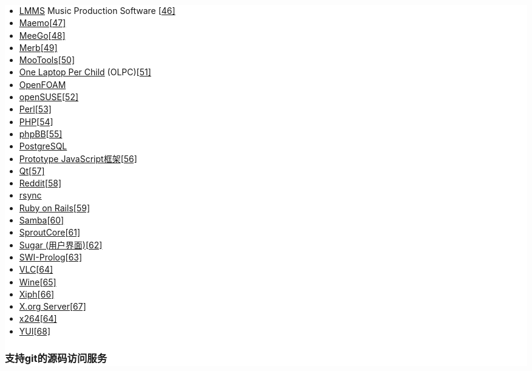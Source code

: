 - [LMMS](https://zh.wikipedia.org/wiki/LMMS) Music Production Software [[46\]](https://zh.wikipedia.org/wiki/Git#cite_note-46)
- [Maemo](https://zh.wikipedia.org/wiki/Maemo)[[47\]](https://zh.wikipedia.org/wiki/Git#cite_note-47)
- [MeeGo](https://zh.wikipedia.org/wiki/MeeGo)[[48\]](https://zh.wikipedia.org/wiki/Git#cite_note-48)
- [Merb](https://zh.wikipedia.org/w/index.php?title=Merb&action=edit&redlink=1)[[49\]](https://zh.wikipedia.org/wiki/Git#cite_note-49)
- [MooTools](https://zh.wikipedia.org/w/index.php?title=MooTools&action=edit&redlink=1)[[50\]](https://zh.wikipedia.org/wiki/Git#cite_note-50)
- [One Laptop Per Child](https://zh.wikipedia.org/wiki/OLPC) (OLPC)[[51\]](https://zh.wikipedia.org/wiki/Git#cite_note-51)
- [OpenFOAM](https://zh.wikipedia.org/wiki/OpenFOAM)
- [openSUSE](https://zh.wikipedia.org/wiki/OpenSUSE)[[52\]](https://zh.wikipedia.org/wiki/Git#cite_note-52)
- [Perl](https://zh.wikipedia.org/wiki/Perl)[[53\]](https://zh.wikipedia.org/wiki/Git#cite_note-53)
- [PHP](https://zh.wikipedia.org/wiki/PHP)[[54\]](https://zh.wikipedia.org/wiki/Git#cite_note-54)
- [phpBB](https://zh.wikipedia.org/wiki/PhpBB)[[55\]](https://zh.wikipedia.org/wiki/Git#cite_note-55)
- [PostgreSQL](https://zh.wikipedia.org/wiki/PostgreSQL)
- [Prototype JavaScript框架](https://zh.wikipedia.org/wiki/Prototype_JavaScript框架)[[56\]](https://zh.wikipedia.org/wiki/Git#cite_note-56)
- [Qt](https://zh.wikipedia.org/wiki/Qt_(toolkit))[[57\]](https://zh.wikipedia.org/wiki/Git#cite_note-57)
- [Reddit](https://zh.wikipedia.org/wiki/Reddit)[[58\]](https://zh.wikipedia.org/wiki/Git#cite_note-58)
- [rsync](https://zh.wikipedia.org/wiki/Rsync)
- [Ruby on Rails](https://zh.wikipedia.org/wiki/Ruby_on_Rails)[[59\]](https://zh.wikipedia.org/wiki/Git#cite_note-59)
- [Samba](https://zh.wikipedia.org/wiki/Samba)[[60\]](https://zh.wikipedia.org/wiki/Git#cite_note-60)
- [SproutCore](https://zh.wikipedia.org/w/index.php?title=SproutCore&action=edit&redlink=1)[[61\]](https://zh.wikipedia.org/wiki/Git#cite_note-61)
- [Sugar (用户界面)](https://zh.wikipedia.org/wiki/Sugar_(用戶界面))[[62\]](https://zh.wikipedia.org/wiki/Git#cite_note-62)
- [SWI-Prolog](https://zh.wikipedia.org/w/index.php?title=SWI-Prolog&action=edit&redlink=1)[[63\]](https://zh.wikipedia.org/wiki/Git#cite_note-63)
- [VLC](https://zh.wikipedia.org/wiki/VLC_media_player)[[64\]](https://zh.wikipedia.org/wiki/Git#cite_note-wiki.videolan.org-64)
- [Wine](https://zh.wikipedia.org/wiki/Wine)[[65\]](https://zh.wikipedia.org/wiki/Git#cite_note-65)
- [Xiph](https://zh.wikipedia.org/wiki/Xiph.Org基金會)[[66\]](https://zh.wikipedia.org/wiki/Git#cite_note-66)
- [X.org Server](https://zh.wikipedia.org/wiki/X.Org服务器)[[67\]](https://zh.wikipedia.org/wiki/Git#cite_note-67)
- [x264](https://zh.wikipedia.org/wiki/X264)[[64\]](https://zh.wikipedia.org/wiki/Git#cite_note-wiki.videolan.org-64)
- [YUI](https://zh.wikipedia.org/wiki/Yahoo!_UI_Library)[[68\]](https://zh.wikipedia.org/wiki/Git#cite_note-68)

### 支持git的源码访问服务

